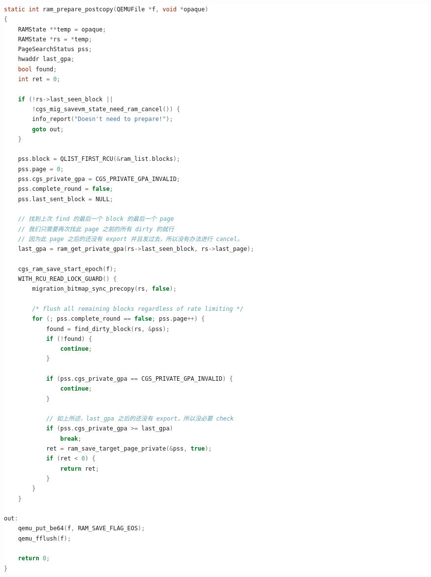 ```c
static int ram_prepare_postcopy(QEMUFile *f, void *opaque)
{
    RAMState **temp = opaque;
    RAMState *rs = *temp;
    PageSearchStatus pss;
    hwaddr last_gpa;
    bool found;
    int ret = 0;

    if (!rs->last_seen_block ||
        !cgs_mig_savevm_state_need_ram_cancel()) {
        info_report("Doesn't need to prepare!");
        goto out;
    }

    pss.block = QLIST_FIRST_RCU(&ram_list.blocks);
    pss.page = 0;
    pss.cgs_private_gpa = CGS_PRIVATE_GPA_INVALID;
    pss.complete_round = false;
    pss.last_sent_block = NULL;

    // 找到上次 find 的最后一个 block 的最后一个 page
    // 我们只需要再次找此 page 之前的所有 dirty 的就行
    // 因为此 page 之后的还没有 export 并且发过去，所以没有办法进行 cancel。
    last_gpa = ram_get_private_gpa(rs->last_seen_block, rs->last_page);

    cgs_ram_save_start_epoch(f);
    WITH_RCU_READ_LOCK_GUARD() {
        migration_bitmap_sync_precopy(rs, false);

        /* flush all remaining blocks regardless of rate limiting */
        for (; pss.complete_round == false; pss.page++) {
            found = find_dirty_block(rs, &pss);
            if (!found) {
                continue;
            }

            if (pss.cgs_private_gpa == CGS_PRIVATE_GPA_INVALID) {
                continue;
            }

            // 如上所述，last_gpa 之后的还没有 export，所以没必要 check
            if (pss.cgs_private_gpa >= last_gpa)
                break;
            ret = ram_save_target_page_private(&pss, true);
            if (ret < 0) {
                return ret;
            }
        }
    }

out:
    qemu_put_be64(f, RAM_SAVE_FLAG_EOS);
    qemu_fflush(f);

    return 0;
}
```
